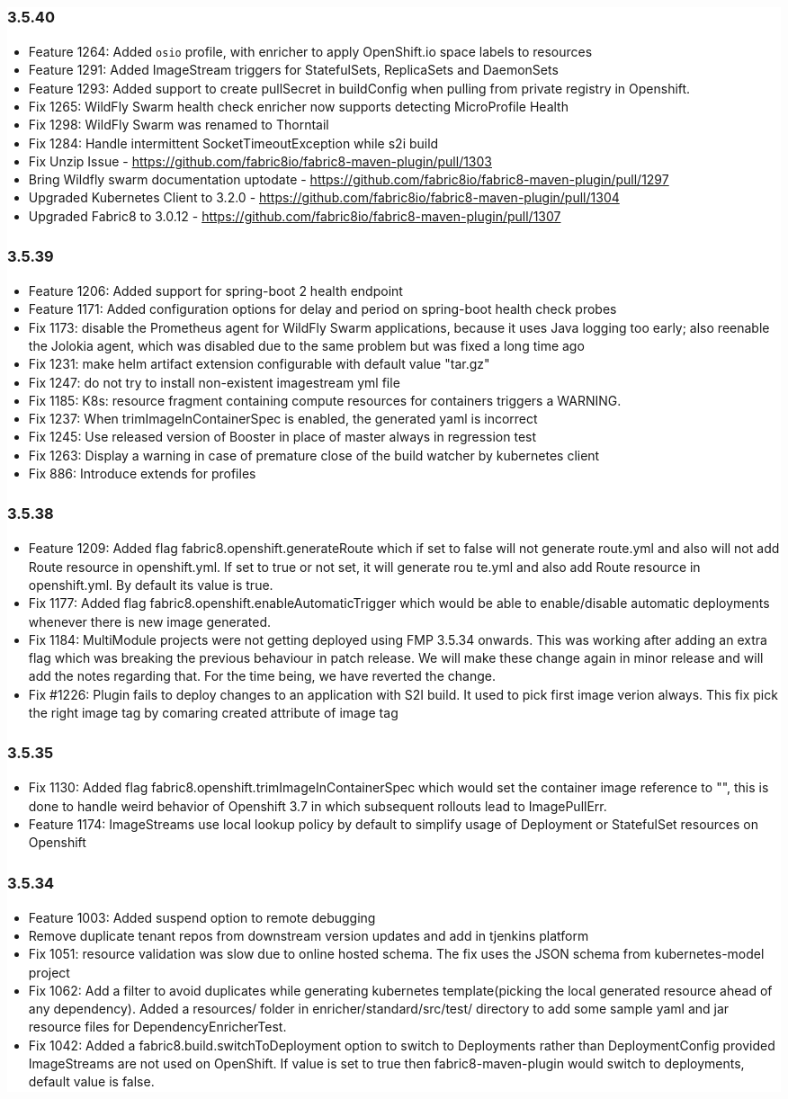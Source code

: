 ### 3.5.40
* Feature 1264: Added `osio` profile, with enricher to apply OpenShift.io space labels to resources
* Feature 1291: Added ImageStream triggers for StatefulSets, ReplicaSets and DaemonSets
* Feature 1293: Added support to create pullSecret in buildConfig when pulling from private registry in Openshift.
* Fix 1265: WildFly Swarm health check enricher now supports detecting MicroProfile Health
* Fix 1298: WildFly Swarm was renamed to Thorntail
* Fix 1284: Handle intermittent SocketTimeoutException while s2i build
* Fix Unzip Issue - https://github.com/fabric8io/fabric8-maven-plugin/pull/1303
* Bring Wildfly swarm documentation uptodate - https://github.com/fabric8io/fabric8-maven-plugin/pull/1297
* Upgraded Kubernetes Client to 3.2.0 - https://github.com/fabric8io/fabric8-maven-plugin/pull/1304
* Upgraded Fabric8 to 3.0.12 - https://github.com/fabric8io/fabric8-maven-plugin/pull/1307

### 3.5.39
* Feature 1206: Added support for spring-boot 2 health endpoint
* Feature 1171: Added configuration options for delay and period on spring-boot health check probes
* Fix 1173: disable the Prometheus agent for WildFly Swarm applications, because it uses Java logging too early; also reenable the Jolokia agent, which was disabled due to the same problem but was fixed a long time ago
* Fix 1231: make helm artifact extension configurable with default value "tar.gz"
* Fix 1247: do not try to install non-existent imagestream yml file
* Fix 1185: K8s: resource fragment containing compute resources for containers triggers a WARNING.
* Fix 1237: When trimImageInContainerSpec is enabled, the generated yaml is incorrect
* Fix 1245: Use released version of Booster in place of master always in regression test
* Fix 1263: Display a warning in case of premature close of the build watcher by kubernetes client
* Fix 886: Introduce extends for profiles

### 3.5.38
* Feature 1209: Added flag fabric8.openshift.generateRoute which if set to false will not generate route.yml and also will not add Route resource in openshift.yml. If set to true or not set, it will generate rou  te.yml and also add Route resource in openshift.yml. By default its value is true.
* Fix 1177: Added flag fabric8.openshift.enableAutomaticTrigger which would be able to enable/disable automatic deployments whenever there is new image
  generated.
* Fix 1184: MultiModule projects were not getting deployed using FMP 3.5.34 onwards. This was working after adding an extra flag which was breaking the previous behaviour in patch release. We will make these change again in minor release and will add the notes regarding that. For the time being, we have reverted the change.
* Fix #1226: Plugin fails to deploy changes to an application with S2I build. It used to pick first image verion always. This fix pick the right image tag by comaring created attribute of image tag

### 3.5.35
* Fix 1130: Added flag fabric8.openshift.trimImageInContainerSpec which would set the container image reference to "", this is done to handle weird
  behavior of Openshift 3.7 in which subsequent rollouts lead to ImagePullErr.
* Feature 1174: ImageStreams use local lookup policy by default to simplify usage of Deployment or StatefulSet resources on Openshift

### 3.5.34
* Feature 1003: Added suspend option to remote debugging
* Remove duplicate tenant repos from downstream version updates and add in tjenkins platform
* Fix 1051: resource validation was slow due to online hosted schema. The fix uses the JSON schema from kubernetes-model project
* Fix 1062: Add a filter to avoid duplicates while generating kubernetes template(picking the local generated resource ahead of any dependency). Added a resources/ folder in enricher/standard/src/test/ directory to add some sample yaml and jar resource files for DependencyEnricherTest.
* Fix 1042: Added a fabric8.build.switchToDeployment option to switch to Deployments rather than DeploymentConfig provided ImageStreams are not used on OpenShift. If value is set to true then fabric8-maven-plugin would switch to deployments, default value is false.
